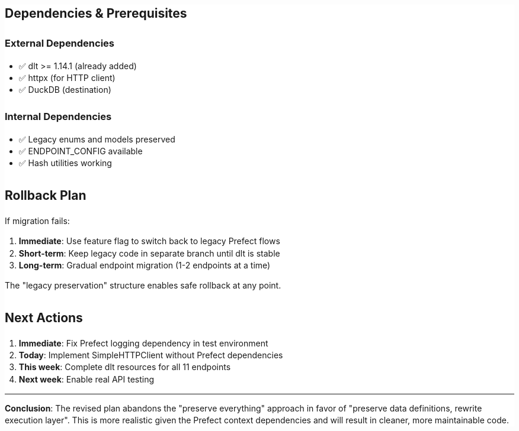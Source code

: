 ## Dependencies & Prerequisites

### External Dependencies
- ✅ dlt >= 1.14.1 (already added)
- ✅ httpx (for HTTP client)
- ✅ DuckDB (destination)

### Internal Dependencies
- ✅ Legacy enums and models preserved
- ✅ ENDPOINT_CONFIG available
- ✅ Hash utilities working

## Rollback Plan

If migration fails:
1. **Immediate**: Use feature flag to switch back to legacy Prefect flows
2. **Short-term**: Keep legacy code in separate branch until dlt is stable
3. **Long-term**: Gradual endpoint migration (1-2 endpoints at a time)

The "legacy preservation" structure enables safe rollback at any point.

## Next Actions

1. **Immediate**: Fix Prefect logging dependency in test environment
2. **Today**: Implement SimpleHTTPClient without Prefect dependencies
3. **This week**: Complete dlt resources for all 11 endpoints
4. **Next week**: Enable real API testing

---

**Conclusion**: The revised plan abandons the "preserve everything" approach in favor of "preserve data definitions, rewrite execution layer". This is more realistic given the Prefect context dependencies and will result in cleaner, more maintainable code.